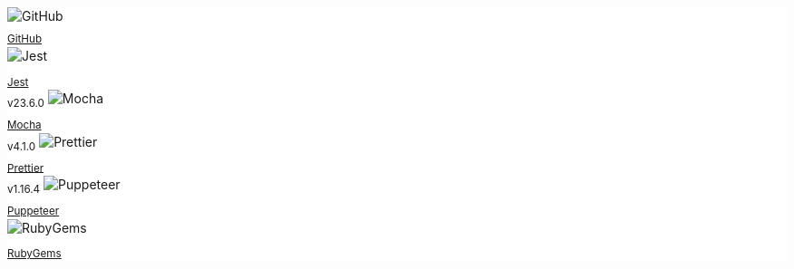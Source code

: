 <td align='center'>
  <img width='36' height='36' src='https://img.stackshare.io/service/27/default_869c34d29acc794d60ecdd5d2b5bfc042a80a4ec.jpg' alt='GitHub'>
  <br>
  <sub><a href="https://github.com/">GitHub</a></sub>
  <br>
  <sub></sub>
</td>

<td align='center'>
  <img width='36' height='36' src='https://img.stackshare.io/service/830/jest.png' alt='Jest'>
  <br>
  <sub><a href="http://facebook.github.io/jest/">Jest</a></sub>
  <br>
  <sub>v23.6.0</sub>
</td>

</tr>
<tr>
  <td align='center'>
  <img width='36' height='36' src='https://img.stackshare.io/service/832/mocha.png' alt='Mocha'>
  <br>
  <sub><a href="http://mochajs.org/">Mocha</a></sub>
  <br>
  <sub>v4.1.0</sub>
</td>

<td align='center'>
  <img width='36' height='36' src='https://img.stackshare.io/service/7035/default_66f265943abed56bcdbfca1c866a4261b1fbb063.jpg' alt='Prettier'>
  <br>
  <sub><a href="https://prettier.io/">Prettier</a></sub>
  <br>
  <sub>v1.16.4</sub>
</td>

<td align='center'>
  <img width='36' height='36' src='https://img.stackshare.io/service/7553/puppeteer.png' alt='Puppeteer'>
  <br>
  <sub><a href="https://github.com/GoogleChrome/puppeteer">Puppeteer</a></sub>
  <br>
  <sub></sub>
</td>

<td align='center'>
  <img width='36' height='36' src='https://img.stackshare.io/service/12795/5jL6-BA5_400x400.jpeg' alt='RubyGems'>
  <br>
  <sub><a href="https://rubygems.org/">RubyGems</a></sub>
  <br>
  <sub></sub>
</td>
